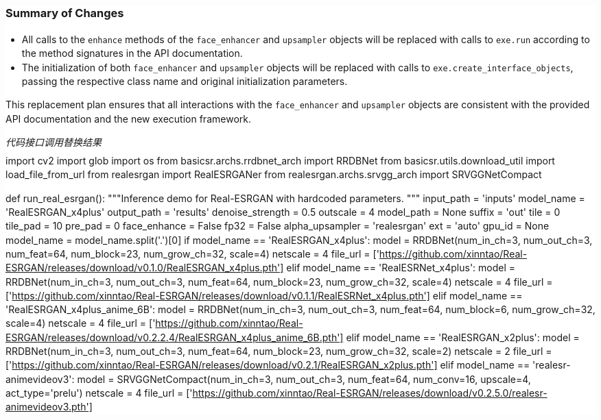 ### Summary of Changes
- All calls to the `enhance` methods of the `face_enhancer` and `upsampler` objects will be replaced with calls to `exe.run` according to the method signatures in the API documentation.
- The initialization of both `face_enhancer` and `upsampler` objects will be replaced with calls to `exe.create_interface_objects`, passing the respective class name and original initialization parameters.

This replacement plan ensures that all interactions with the `face_enhancer` and `upsampler` objects are consistent with the provided API documentation and the new execution framework.


$$$$$代码接口调用替换结果$$$$$
import cv2
import glob
import os
from basicsr.archs.rrdbnet_arch import RRDBNet
from basicsr.utils.download_util import load_file_from_url
from realesrgan import RealESRGANer
from realesrgan.archs.srvgg_arch import SRVGGNetCompact

def run_real_esrgan():
    """Inference demo for Real-ESRGAN with hardcoded parameters.
    """
    input_path = 'inputs'
    model_name = 'RealESRGAN_x4plus'
    output_path = 'results'
    denoise_strength = 0.5
    outscale = 4
    model_path = None
    suffix = 'out'
    tile = 0
    tile_pad = 10
    pre_pad = 0
    face_enhance = False
    fp32 = False
    alpha_upsampler = 'realesrgan'
    ext = 'auto'
    gpu_id = None
    model_name = model_name.split('.')[0]
    if model_name == 'RealESRGAN_x4plus':
        model = RRDBNet(num_in_ch=3, num_out_ch=3, num_feat=64, num_block=23, num_grow_ch=32, scale=4)
        netscale = 4
        file_url = ['https://github.com/xinntao/Real-ESRGAN/releases/download/v0.1.0/RealESRGAN_x4plus.pth']
    elif model_name == 'RealESRNet_x4plus':
        model = RRDBNet(num_in_ch=3, num_out_ch=3, num_feat=64, num_block=23, num_grow_ch=32, scale=4)
        netscale = 4
        file_url = ['https://github.com/xinntao/Real-ESRGAN/releases/download/v0.1.1/RealESRNet_x4plus.pth']
    elif model_name == 'RealESRGAN_x4plus_anime_6B':
        model = RRDBNet(num_in_ch=3, num_out_ch=3, num_feat=64, num_block=6, num_grow_ch=32, scale=4)
        netscale = 4
        file_url = ['https://github.com/xinntao/Real-ESRGAN/releases/download/v0.2.2.4/RealESRGAN_x4plus_anime_6B.pth']
    elif model_name == 'RealESRGAN_x2plus':
        model = RRDBNet(num_in_ch=3, num_out_ch=3, num_feat=64, num_block=23, num_grow_ch=32, scale=2)
        netscale = 2
        file_url = ['https://github.com/xinntao/Real-ESRGAN/releases/download/v0.2.1/RealESRGAN_x2plus.pth']
    elif model_name == 'realesr-animevideov3':
        model = SRVGGNetCompact(num_in_ch=3, num_out_ch=3, num_feat=64, num_conv=16, upscale=4, act_type='prelu')
        netscale = 4
        file_url = ['https://github.com/xinntao/Real-ESRGAN/releases/download/v0.2.5.0/realesr-animevideov3.pth']